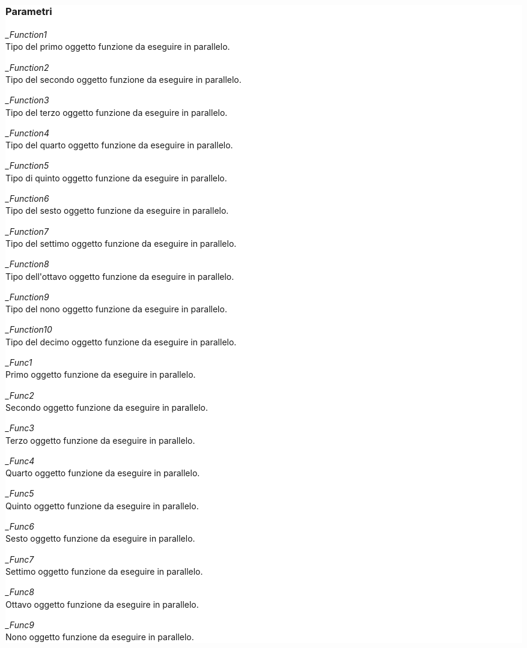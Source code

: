 ```cpp
```

### <a name="parameters"></a>Parametri

*_Function1*<br/>
Tipo del primo oggetto funzione da eseguire in parallelo.

*_Function2*<br/>
Tipo del secondo oggetto funzione da eseguire in parallelo.

*_Function3*<br/>
Tipo del terzo oggetto funzione da eseguire in parallelo.

*_Function4*<br/>
Tipo del quarto oggetto funzione da eseguire in parallelo.

*_Function5*<br/>
Tipo di quinto oggetto funzione da eseguire in parallelo.

*_Function6*<br/>
Tipo del sesto oggetto funzione da eseguire in parallelo.

*_Function7*<br/>
Tipo del settimo oggetto funzione da eseguire in parallelo.

*_Function8*<br/>
Tipo dell'ottavo oggetto funzione da eseguire in parallelo.

*_Function9*<br/>
Tipo del nono oggetto funzione da eseguire in parallelo.

*_Function10*<br/>
Tipo del decimo oggetto funzione da eseguire in parallelo.

*_Func1*<br/>
Primo oggetto funzione da eseguire in parallelo.

*_Func2*<br/>
Secondo oggetto funzione da eseguire in parallelo.

*_Func3*<br/>
Terzo oggetto funzione da eseguire in parallelo.

*_Func4*<br/>
Quarto oggetto funzione da eseguire in parallelo.

*_Func5*<br/>
Quinto oggetto funzione da eseguire in parallelo.

*_Func6*<br/>
Sesto oggetto funzione da eseguire in parallelo.

*_Func7*<br/>
Settimo oggetto funzione da eseguire in parallelo.

*_Func8*<br/>
Ottavo oggetto funzione da eseguire in parallelo.

*_Func9*<br/>
Nono oggetto funzione da eseguire in parallelo.
